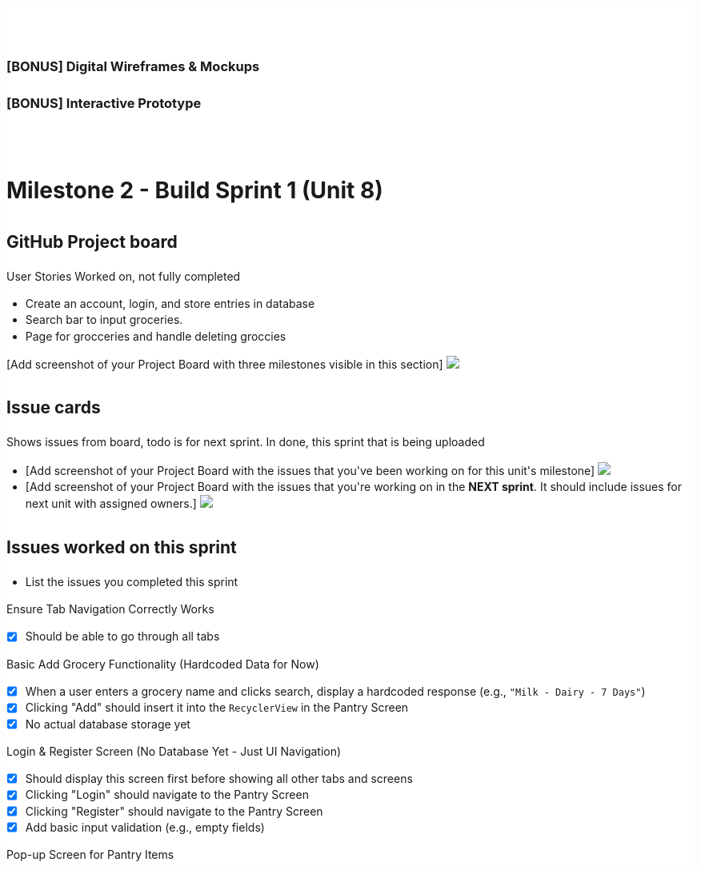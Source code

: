 <br>

<br>

### [BONUS] Digital Wireframes & Mockups

### [BONUS] Interactive Prototype

<br>

# Milestone 2 - Build Sprint 1 (Unit 8)

## GitHub Project board

User Stories Worked on, not fully completed
- Create an account, login, and store entries in database
- Search bar to input groceries.
- Page for grocceries and handle deleting groccies

[Add screenshot of your Project Board with three milestones visible in
this section]
<img src="https://i.postimg.cc/0Q7HS66p/image.png" width=600>

## Issue cards

Shows issues from board, todo is for next sprint. In done, this sprint that is being uploaded
- [Add screenshot of your Project Board with the issues that you've been working on for this unit's milestone] <img src="https://i.postimg.cc/MK6rcpzQ/image.png" width=600>
- [Add screenshot of your Project Board with the issues that you're working on in the **NEXT sprint**. It should include issues for next unit with assigned owners.] <img src="https://i.postimg.cc/MK6rcpzQ/image.png" width=600>

## Issues worked on this sprint

- List the issues you completed this sprint

Ensure Tab Navigation Correctly Works
- [x] Should be able to go through all tabs

Basic Add Grocery Functionality (Hardcoded Data for Now)  

- [x] When a user enters a grocery name and clicks search, display a hardcoded response (e.g., `"Milk - Dairy - 7 Days"`)  
- [x] Clicking "Add" should insert it into the `RecyclerView` in the Pantry Screen  
- [x] No actual database storage yet

Login & Register Screen (No Database Yet - Just UI Navigation)  

- [x] Should display this screen first before showing all other tabs and screens 
- [x] Clicking "Login" should navigate to the Pantry Screen  
- [x] Clicking "Register" should navigate to the Pantry Screen  
- [x] Add basic input validation (e.g., empty fields)

Pop-up Screen for Pantry Items  
